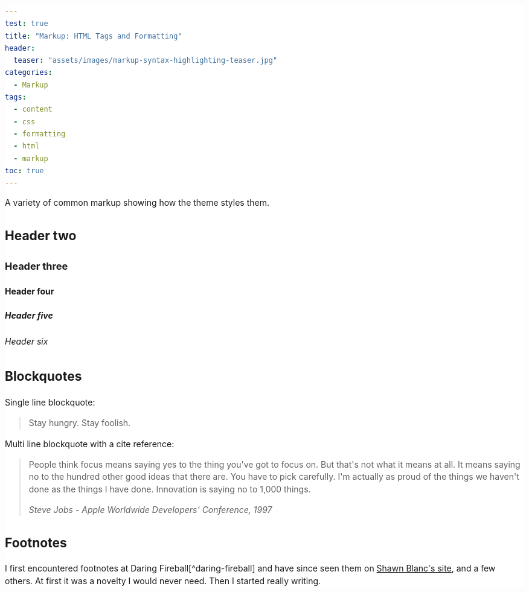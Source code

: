 ```yaml
---
test: true
title: "Markup: HTML Tags and Formatting"
header:
  teaser: "assets/images/markup-syntax-highlighting-teaser.jpg"
categories:
  - Markup
tags:
  - content
  - css
  - formatting
  - html
  - markup
toc: true
---
```


A variety of common markup showing how the theme styles them.

## Header two

### Header three

#### Header four

##### Header five

###### Header six

## Blockquotes

Single line blockquote:

> Stay hungry. Stay foolish.

Multi line blockquote with a cite reference:

> People think focus means saying yes to the thing you've got to focus on. But
> that's not what it means at all. It means saying no to the hundred other
> good ideas that there are. You have to pick carefully. I'm actually as proud
> of the things we haven't done as the things I have done. Innovation is
> saying no to 1,000 things.
>
> <cite>Steve Jobs - Apple Worldwide Developers' Conference, 1997</cite>

## Footnotes

I first encountered footnotes at Daring Fireball[^daring-fireball] and have
since seen them on [Shawn Blanc's site](http://shawnblanc.net/), and a few
others. At first it was a novelty I would never need. Then I started really
writing.
